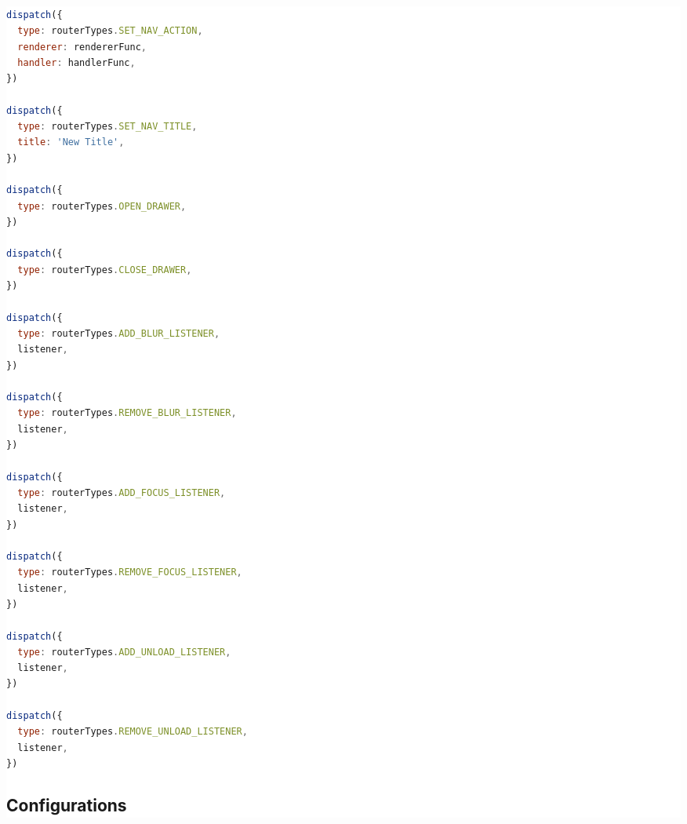 ```jsx
dispatch({
  type: routerTypes.SET_NAV_ACTION,
  renderer: rendererFunc,
  handler: handlerFunc,
})

dispatch({
  type: routerTypes.SET_NAV_TITLE,
  title: 'New Title',
})

dispatch({
  type: routerTypes.OPEN_DRAWER,
})

dispatch({
  type: routerTypes.CLOSE_DRAWER,
})

dispatch({
  type: routerTypes.ADD_BLUR_LISTENER,
  listener,
})

dispatch({
  type: routerTypes.REMOVE_BLUR_LISTENER,
  listener,
})

dispatch({
  type: routerTypes.ADD_FOCUS_LISTENER,
  listener,
})

dispatch({
  type: routerTypes.REMOVE_FOCUS_LISTENER,
  listener,
})

dispatch({
  type: routerTypes.ADD_UNLOAD_LISTENER,
  listener,
})

dispatch({
  type: routerTypes.REMOVE_UNLOAD_LISTENER,
  listener,
})
```

## Configurations
